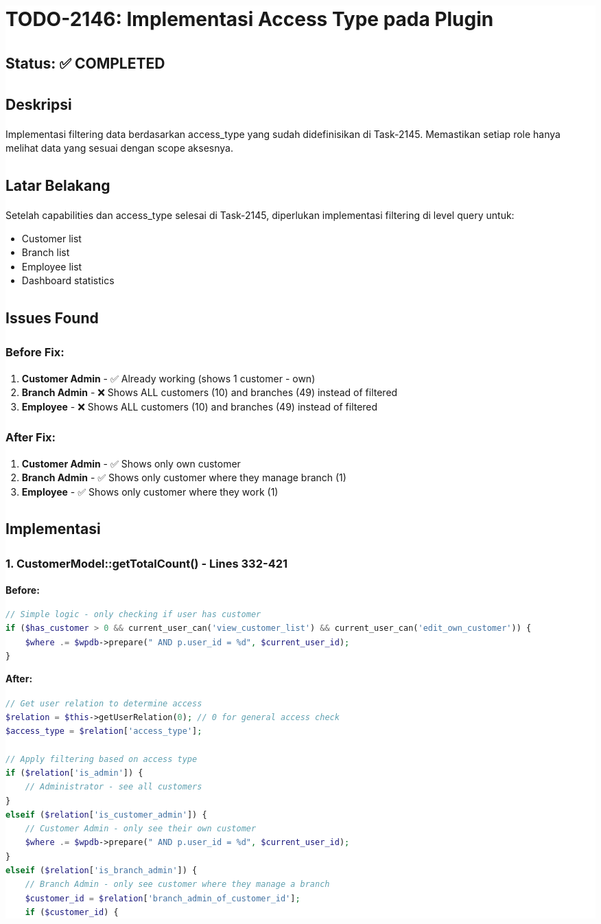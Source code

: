 # TODO-2146: Implementasi Access Type pada Plugin

## Status: ✅ COMPLETED

## Deskripsi
Implementasi filtering data berdasarkan access_type yang sudah didefinisikan di Task-2145. Memastikan setiap role hanya melihat data yang sesuai dengan scope aksesnya.

## Latar Belakang
Setelah capabilities dan access_type selesai di Task-2145, diperlukan implementasi filtering di level query untuk:
- Customer list
- Branch list
- Employee list
- Dashboard statistics

## Issues Found

### Before Fix:
1. **Customer Admin** - ✅ Already working (shows 1 customer - own)
2. **Branch Admin** - ❌ Shows ALL customers (10) and branches (49) instead of filtered
3. **Employee** - ❌ Shows ALL customers (10) and branches (49) instead of filtered

### After Fix:
1. **Customer Admin** - ✅ Shows only own customer
2. **Branch Admin** - ✅ Shows only customer where they manage branch (1)
3. **Employee** - ✅ Shows only customer where they work (1)

## Implementasi

### 1. CustomerModel::getTotalCount() - Lines 332-421

**Before:**
```php
// Simple logic - only checking if user has customer
if ($has_customer > 0 && current_user_can('view_customer_list') && current_user_can('edit_own_customer')) {
    $where .= $wpdb->prepare(" AND p.user_id = %d", $current_user_id);
}
```

**After:**
```php
// Get user relation to determine access
$relation = $this->getUserRelation(0); // 0 for general access check
$access_type = $relation['access_type'];

// Apply filtering based on access type
if ($relation['is_admin']) {
    // Administrator - see all customers
}
elseif ($relation['is_customer_admin']) {
    // Customer Admin - only see their own customer
    $where .= $wpdb->prepare(" AND p.user_id = %d", $current_user_id);
}
elseif ($relation['is_branch_admin']) {
    // Branch Admin - only see customer where they manage a branch
    $customer_id = $relation['branch_admin_of_customer_id'];
    if ($customer_id) {
```
